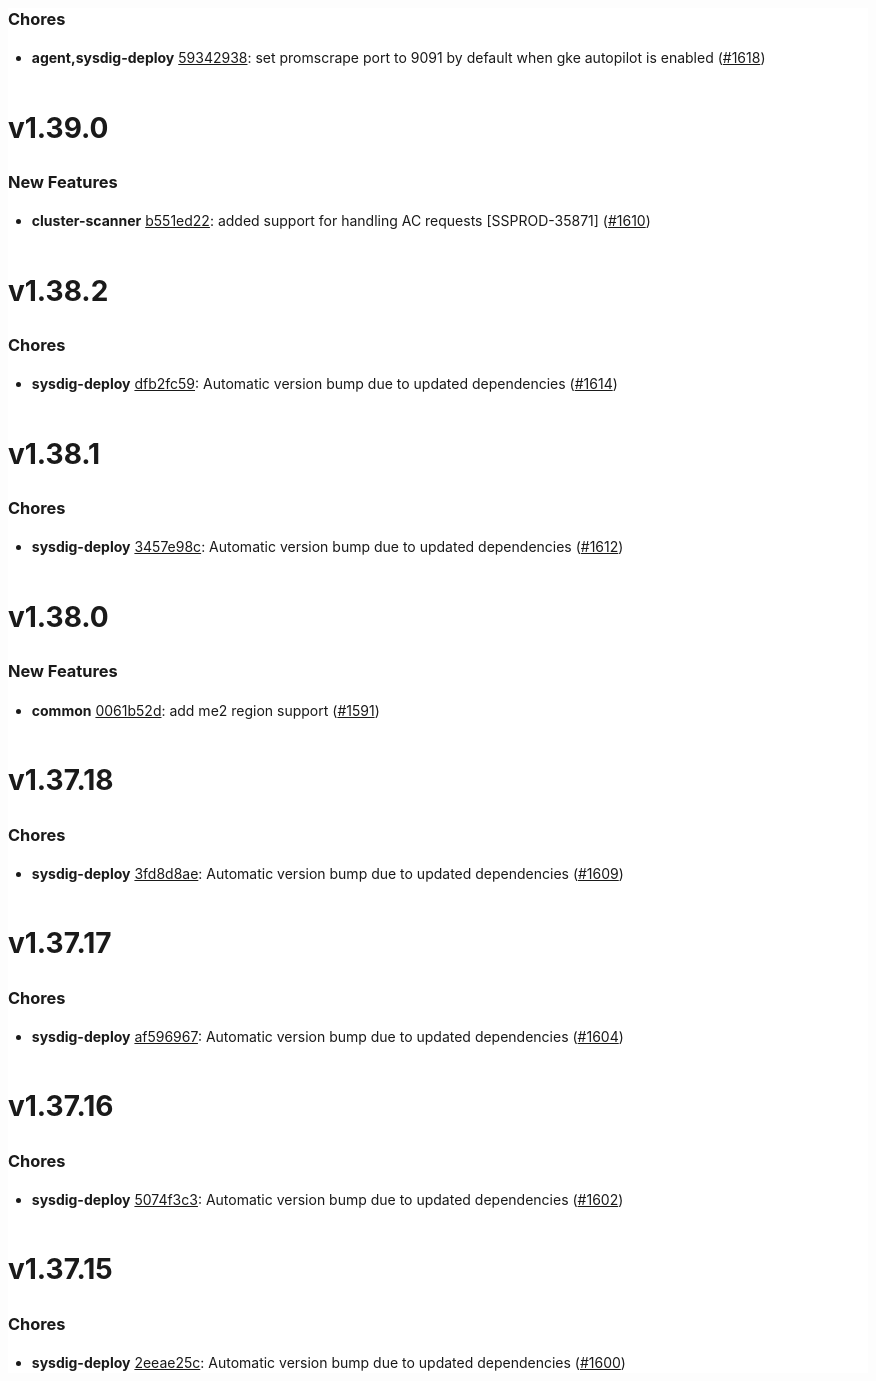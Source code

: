 ### Chores
* **agent,sysdig-deploy** [59342938](https://github.com/sysdiglabs/charts/commit/59342938d7a1b9f22d93c5f2ebdf1dc164e50ebf): set promscrape port to 9091 by default when gke autopilot is enabled ([#1618](https://github.com/sysdiglabs/charts/issues/1618))
# v1.39.0
### New Features
* **cluster-scanner** [b551ed22](https://github.com/sysdiglabs/charts/commit/b551ed22df79ef9c52ff7deefe1e6d8e0de68d4d): added support for handling AC requests [SSPROD-35871] ([#1610](https://github.com/sysdiglabs/charts/issues/1610))
# v1.38.2
### Chores
* **sysdig-deploy** [dfb2fc59](https://github.com/sysdiglabs/charts/commit/dfb2fc599d450858069550f1d25fd761cd2cf126): Automatic version bump due to updated dependencies ([#1614](https://github.com/sysdiglabs/charts/issues/1614))
# v1.38.1
### Chores
* **sysdig-deploy** [3457e98c](https://github.com/sysdiglabs/charts/commit/3457e98ca9dae4133b06657f5c1b1385f2fa91cb): Automatic version bump due to updated dependencies ([#1612](https://github.com/sysdiglabs/charts/issues/1612))
# v1.38.0
### New Features
* **common** [0061b52d](https://github.com/sysdiglabs/charts/commit/0061b52d51f43e1e4d5e2bdf1145be28287d5ce6): add me2 region support ([#1591](https://github.com/sysdiglabs/charts/issues/1591))
# v1.37.18
### Chores
* **sysdig-deploy** [3fd8d8ae](https://github.com/sysdiglabs/charts/commit/3fd8d8ae8cc345ccb6af8db0284d76d01a8b1073): Automatic version bump due to updated dependencies ([#1609](https://github.com/sysdiglabs/charts/issues/1609))
# v1.37.17
### Chores
* **sysdig-deploy** [af596967](https://github.com/sysdiglabs/charts/commit/af596967c45764582bd07c3a87d73425c9d16be8): Automatic version bump due to updated dependencies ([#1604](https://github.com/sysdiglabs/charts/issues/1604))
# v1.37.16
### Chores
* **sysdig-deploy** [5074f3c3](https://github.com/sysdiglabs/charts/commit/5074f3c379e686a004c3bbe876ee19e5bba15995): Automatic version bump due to updated dependencies ([#1602](https://github.com/sysdiglabs/charts/issues/1602))
# v1.37.15
### Chores
* **sysdig-deploy** [2eeae25c](https://github.com/sysdiglabs/charts/commit/2eeae25c6922d250d31f11af359affc63c81e385): Automatic version bump due to updated dependencies ([#1600](https://github.com/sysdiglabs/charts/issues/1600))